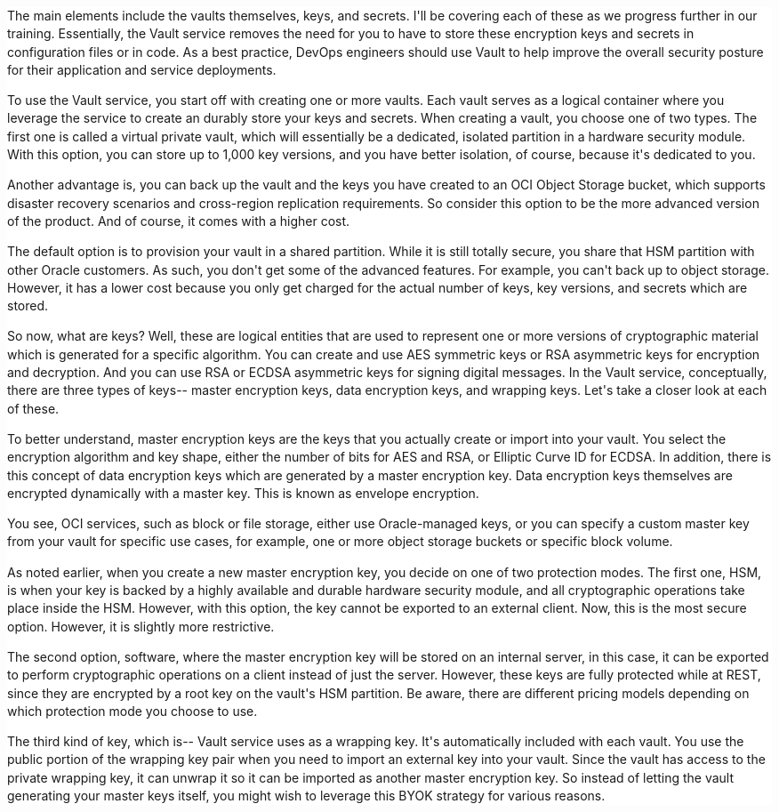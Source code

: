 The main elements include the vaults themselves, keys, and secrets. I'll be covering each of these as we progress further in our training. Essentially, the Vault service removes the need for you to have to store these encryption keys and secrets in configuration files or in code. As a best practice, DevOps engineers should use Vault to help improve the overall security posture for their application and service deployments.

To use the Vault service, you start off with creating one or more vaults. Each vault serves as a logical container where you leverage the service to create an durably store your keys and secrets. When creating a vault, you choose one of two types. The first one is called a virtual private vault, which will essentially be a dedicated, isolated partition in a hardware security module. With this option, you can store up to 1,000 key versions, and you have better isolation, of course, because it's dedicated to you.

Another advantage is, you can back up the vault and the keys you have created to an OCI Object Storage bucket, which supports disaster recovery scenarios and cross-region replication requirements. So consider this option to be the more advanced version of the product. And of course, it comes with a higher cost.

The default option is to provision your vault in a shared partition. While it is still totally secure, you share that HSM partition with other Oracle customers. As such, you don't get some of the advanced features. For example, you can't back up to object storage. However, it has a lower cost because you only get charged for the actual number of keys, key versions, and secrets which are stored.

So now, what are keys? Well, these are logical entities that are used to represent one or more versions of cryptographic material which is generated for a specific algorithm. You can create and use AES symmetric keys or RSA asymmetric keys for encryption and decryption. And you can use RSA or ECDSA asymmetric keys for signing digital messages. In the Vault service, conceptually, there are three types of keys-- master encryption keys, data encryption keys, and wrapping keys. Let's take a closer look at each of these.

To better understand, master encryption keys are the keys that you actually create or import into your vault. You select the encryption algorithm and key shape, either the number of bits for AES and RSA, or Elliptic Curve ID for ECDSA. In addition, there is this concept of data encryption keys which are generated by a master encryption key. Data encryption keys themselves are encrypted dynamically with a master key. This is known as envelope encryption.

You see, OCI services, such as block or file storage, either use Oracle-managed keys, or you can specify a custom master key from your vault for specific use cases, for example, one or more object storage buckets or specific block volume.

As noted earlier, when you create a new master encryption key, you decide on one of two protection modes. The first one, HSM, is when your key is backed by a highly available and durable hardware security module, and all cryptographic operations take place inside the HSM. However, with this option, the key cannot be exported to an external client. Now, this is the most secure option. However, it is slightly more restrictive.

The second option, software, where the master encryption key will be stored on an internal server, in this case, it can be exported to perform cryptographic operations on a client instead of just the server. However, these keys are fully protected while at REST, since they are encrypted by a root key on the vault's HSM partition. Be aware, there are different pricing models depending on which protection mode you choose to use.

The third kind of key, which is-- Vault service uses as a wrapping key. It's automatically included with each vault. You use the public portion of the wrapping key pair when you need to import an external key into your vault. Since the vault has access to the private wrapping key, it can unwrap it so it can be imported as another master encryption key. So instead of letting the vault generating your master keys itself, you might wish to leverage this BYOK strategy for various reasons.
